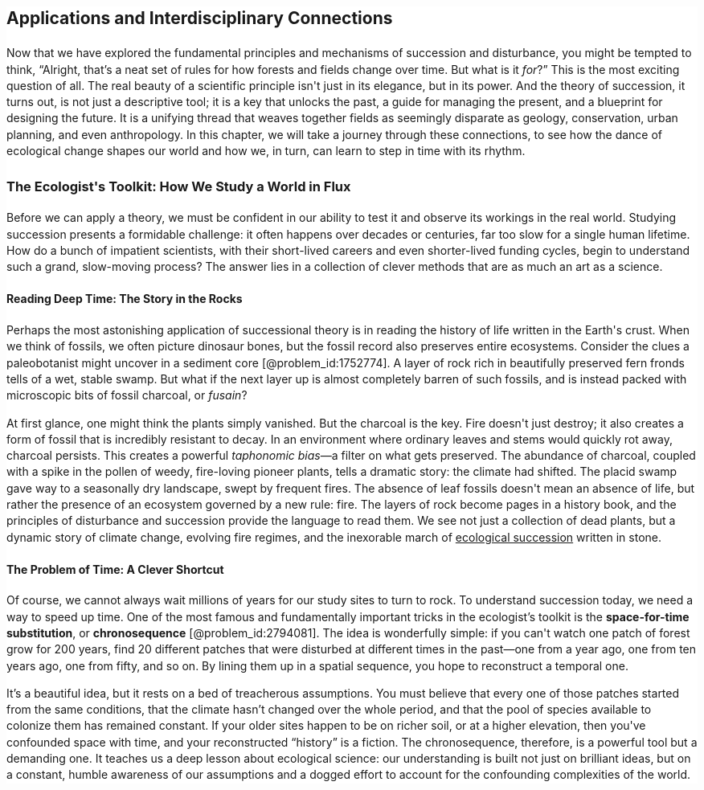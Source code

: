 ## Applications and Interdisciplinary Connections

Now that we have explored the fundamental principles and mechanisms of succession and disturbance, you might be tempted to think, “Alright, that’s a neat set of rules for how forests and fields change over time. But what is it *for*?” This is the most exciting question of all. The real beauty of a scientific principle isn't just in its elegance, but in its power. And the theory of succession, it turns out, is not just a descriptive tool; it is a key that unlocks the past, a guide for managing the present, and a blueprint for designing the future. It is a unifying thread that weaves together fields as seemingly disparate as geology, conservation, urban planning, and even anthropology. In this chapter, we will take a journey through these connections, to see how the dance of ecological change shapes our world and how we, in turn, can learn to step in time with its rhythm.

### The Ecologist's Toolkit: How We Study a World in Flux

Before we can apply a theory, we must be confident in our ability to test it and observe its workings in the real world. Studying succession presents a formidable challenge: it often happens over decades or centuries, far too slow for a single human lifetime. How do a bunch of impatient scientists, with their short-lived careers and even shorter-lived funding cycles, begin to understand such a grand, slow-moving process? The answer lies in a collection of clever methods that are as much an art as a science.

#### Reading Deep Time: The Story in the Rocks

Perhaps the most astonishing application of successional theory is in reading the history of life written in the Earth's crust. When we think of fossils, we often picture dinosaur bones, but the fossil record also preserves entire ecosystems. Consider the clues a paleobotanist might uncover in a sediment core [@problem_id:1752774]. A layer of rock rich in beautifully preserved fern fronds tells of a wet, stable swamp. But what if the next layer up is almost completely barren of such fossils, and is instead packed with microscopic bits of fossil charcoal, or *fusain*?

At first glance, one might think the plants simply vanished. But the charcoal is the key. Fire doesn't just destroy; it also creates a form of fossil that is incredibly resistant to decay. In an environment where ordinary leaves and stems would quickly rot away, charcoal persists. This creates a powerful *taphonomic bias*—a filter on what gets preserved. The abundance of charcoal, coupled with a spike in the pollen of weedy, fire-loving pioneer plants, tells a dramatic story: the climate had shifted. The placid swamp gave way to a seasonally dry landscape, swept by frequent fires. The absence of leaf fossils doesn't mean an absence of life, but rather the presence of an ecosystem governed by a new rule: fire. The layers of rock become pages in a history book, and the principles of disturbance and succession provide the language to read them. We see not just a collection of dead plants, but a dynamic story of climate change, evolving fire regimes, and the inexorable march of [ecological succession](@article_id:140140) written in stone.

#### The Problem of Time: A Clever Shortcut

Of course, we cannot always wait millions of years for our study sites to turn to rock. To understand succession today, we need a way to speed up time. One of the most famous and fundamentally important tricks in the ecologist’s toolkit is the **space-for-time substitution**, or **chronosequence** [@problem_id:2794081]. The idea is wonderfully simple: if you can't watch one patch of forest grow for 200 years, find 20 different patches that were disturbed at different times in the past—one from a year ago, one from ten years ago, one from fifty, and so on. By lining them up in a spatial sequence, you hope to reconstruct a temporal one.

It’s a beautiful idea, but it rests on a bed of treacherous assumptions. You must believe that every one of those patches started from the same conditions, that the climate hasn’t changed over the whole period, and that the pool of species available to colonize them has remained constant. If your older sites happen to be on richer soil, or at a higher elevation, then you've confounded space with time, and your reconstructed “history” is a fiction. The chronosequence, therefore, is a powerful tool but a demanding one. It teaches us a deep lesson about ecological science: our understanding is built not just on brilliant ideas, but on a constant, humble awareness of our assumptions and a dogged effort to account for the confounding complexities of the world.

